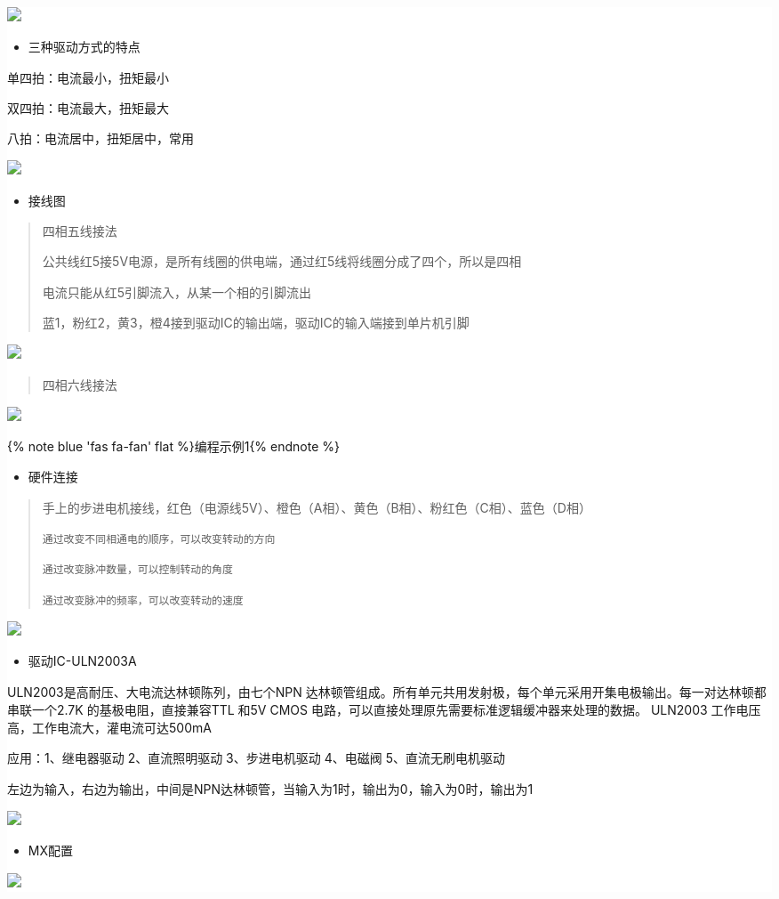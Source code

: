 ![](https://image-1309791158.cos.ap-guangzhou.myqcloud.com/其他/QQ截图20230524114225.webp)

- 三种驱动方式的特点

单四拍：电流最小，扭矩最小

双四拍：电流最大，扭矩最大

八拍：电流居中，扭矩居中，常用

![](https://image-1309791158.cos.ap-guangzhou.myqcloud.com/其他/QQ截图20230524152714.webp)

- 接线图

> 四相五线接法
>
> 公共线红5接5V电源，是所有线圈的供电端，通过红5线将线圈分成了四个，所以是四相
>
> 电流只能从红5引脚流入，从某一个相的引脚流出
>
> 蓝1，粉红2，黄3，橙4接到驱动IC的输出端，驱动IC的输入端接到单片机引脚

![](https://image-1309791158.cos.ap-guangzhou.myqcloud.com/其他/QQ截图20230524152853.webp)

> 四相六线接法

![](https://image-1309791158.cos.ap-guangzhou.myqcloud.com/其他/QQ截图20230524153320.webp)

{% note blue 'fas fa-fan' flat %}编程示例1{% endnote %}

- 硬件连接

> 手上的步进电机接线，红色（电源线5V）、橙色（A相）、黄色（B相）、粉红色（C相）、蓝色（D相）
>
> `通过改变不同相通电的顺序，可以改变转动的方向`
>
> `通过改变脉冲数量，可以控制转动的角度`
>
> `通过改变脉冲的频率，可以改变转动的速度`

![](https://image-1309791158.cos.ap-guangzhou.myqcloud.com/其他/QQ截图20230524111345.webp)

- 驱动IC-ULN2003A

ULN2003是高耐压、大电流达林顿陈列，由七个NPN 达林顿管组成。所有单元共用发射极，每个单元采用开集电极输出。每一对达林顿都串联一个2.7K 的基极电阻，直接兼容TTL 和5V CMOS 电路，可以直接处理原先需要标准逻辑缓冲器来处理的数据。 ULN2003 工作电压高，工作电流大，灌电流可达500mA

应用：1、继电器驱动 2、直流照明驱动 3、步进电机驱动 4、电磁阀 5、直流无刷电机驱动

左边为输入，右边为输出，中间是NPN达林顿管，当输入为1时，输出为0，输入为0时，输出为1

![](https://image-1309791158.cos.ap-guangzhou.myqcloud.com/其他/QQ截图20230524154025.webp)

- MX配置

![](https://image-1309791158.cos.ap-guangzhou.myqcloud.com/其他/QQ截图20230524155240.webp)
